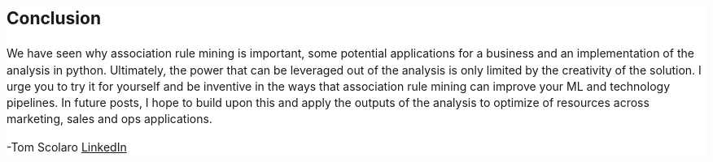 

## Conclusion

We have seen why association rule mining is important, some potential applications for a business and an implementation of the analysis in python. Ultimately, the power that can be leveraged out of the analysis is only limited by the creativity of the solution. I urge you to try it for yourself and be inventive in the ways that association rule mining can improve your ML and technology pipelines. In future posts, I hope to build upon this and apply the outputs of the analysis to optimize of resources across marketing, sales and ops applications. 

-Tom Scolaro [LinkedIn](https://www.linkedin.com/in/thomasscolaro)

